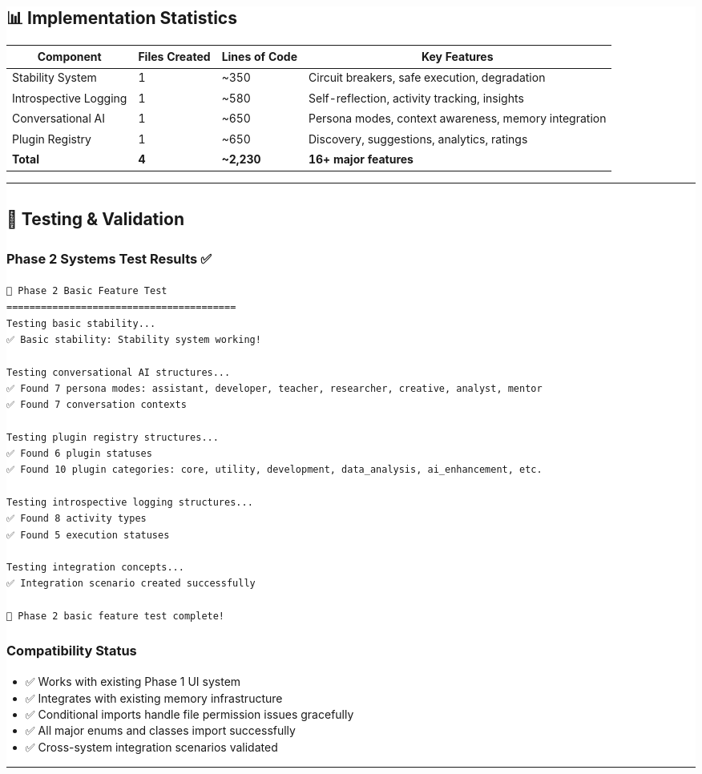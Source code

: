 
## 📊 Implementation Statistics

| Component | Files Created | Lines of Code | Key Features |
|-----------|---------------|---------------|--------------|
| Stability System | 1 | ~350 | Circuit breakers, safe execution, degradation |
| Introspective Logging | 1 | ~580 | Self-reflection, activity tracking, insights |
| Conversational AI | 1 | ~650 | Persona modes, context awareness, memory integration |
| Plugin Registry | 1 | ~650 | Discovery, suggestions, analytics, ratings |
| **Total** | **4** | **~2,230** | **16+ major features** |

---

## 🧪 Testing & Validation

### Phase 2 Systems Test Results ✅
```
🧪 Phase 2 Basic Feature Test
========================================
Testing basic stability...
✅ Basic stability: Stability system working!

Testing conversational AI structures...
✅ Found 7 persona modes: assistant, developer, teacher, researcher, creative, analyst, mentor
✅ Found 7 conversation contexts

Testing plugin registry structures...
✅ Found 6 plugin statuses
✅ Found 10 plugin categories: core, utility, development, data_analysis, ai_enhancement, etc.

Testing introspective logging structures...
✅ Found 8 activity types
✅ Found 5 execution statuses

Testing integration concepts...
✅ Integration scenario created successfully

🎉 Phase 2 basic feature test complete!
```

### Compatibility Status
- ✅ Works with existing Phase 1 UI system
- ✅ Integrates with existing memory infrastructure
- ✅ Conditional imports handle file permission issues gracefully
- ✅ All major enums and classes import successfully
- ✅ Cross-system integration scenarios validated

---